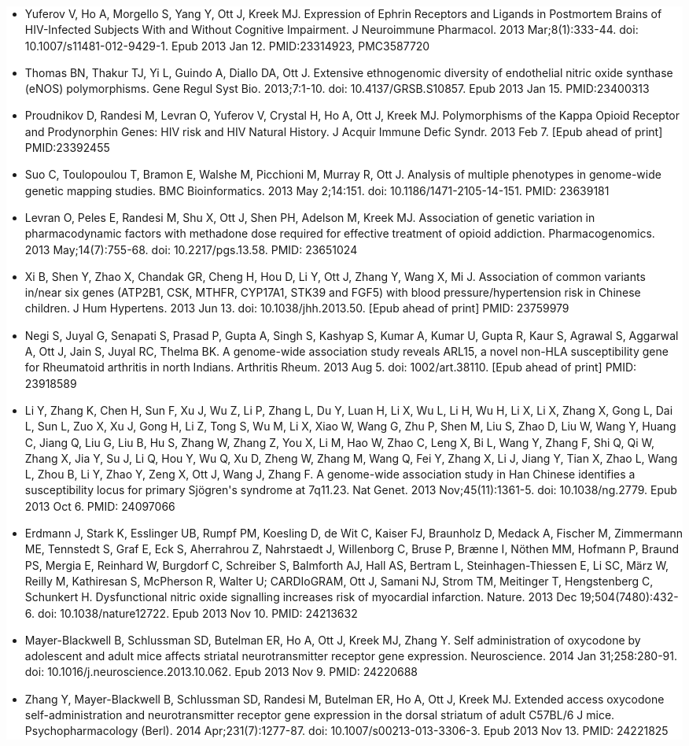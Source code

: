 *   Yuferov V, Ho A, Morgello S, Yang Y, Ott J, Kreek MJ. Expression of Ephrin Receptors and Ligands in Postmortem Brains of HIV-Infected Subjects With and Without Cognitive Impairment. J Neuroimmune Pharmacol. 2013 Mar;8(1):333-44. doi: 10.1007/s11481-012-9429-1. Epub 2013 Jan 12. PMID:23314923, PMC3587720
    
*   Thomas BN, Thakur TJ, Yi L, Guindo A, Diallo DA, Ott J. Extensive ethnogenomic diversity of endothelial nitric oxide synthase (eNOS) polymorphisms. Gene Regul Syst Bio. 2013;7:1-10. doi: 10.4137/GRSB.S10857. Epub 2013 Jan 15. PMID:23400313
    
*   Proudnikov D, Randesi M, Levran O, Yuferov V, Crystal H, Ho A, Ott J, Kreek MJ. Polymorphisms of the Kappa Opioid Receptor and Prodynorphin Genes: HIV risk and HIV Natural History. J Acquir Immune Defic Syndr. 2013 Feb 7. \[Epub ahead of print\] PMID:23392455
    
*   Suo C, Toulopoulou T, Bramon E, Walshe M, Picchioni M, Murray R, Ott J. Analysis of multiple phenotypes in genome-wide genetic mapping studies. BMC Bioinformatics. 2013 May 2;14:151. doi: 10.1186/1471-2105-14-151. PMID: 23639181
    
*   Levran O, Peles E, Randesi M, Shu X, Ott J, Shen PH, Adelson M, Kreek MJ. Association of genetic variation in pharmacodynamic factors with methadone dose required for effective treatment of opioid addiction. Pharmacogenomics. 2013 May;14(7):755-68. doi: 10.2217/pgs.13.58. PMID: 23651024
    
*   Xi B, Shen Y, Zhao X, Chandak GR, Cheng H, Hou D, Li Y, Ott J, Zhang Y, Wang X, Mi J. Association of common variants in/near six genes (ATP2B1, CSK, MTHFR, CYP17A1, STK39 and FGF5) with blood pressure/hypertension risk in Chinese children. J Hum Hypertens. 2013 Jun 13. doi: 10.1038/jhh.2013.50. \[Epub ahead of print\] PMID: 23759979
    
*   Negi S, Juyal G, Senapati S, Prasad P, Gupta A, Singh S, Kashyap S, Kumar A, Kumar U, Gupta R, Kaur S, Agrawal S, Aggarwal A, Ott J, Jain S, Juyal RC, Thelma BK. A genome-wide association study reveals ARL15, a novel non-HLA susceptibility gene for Rheumatoid arthritis in north Indians. Arthritis Rheum. 2013 Aug 5. doi: 1002/art.38110. \[Epub ahead of print\] PMID: 23918589
    
*   Li Y, Zhang K, Chen H, Sun F, Xu J, Wu Z, Li P, Zhang L, Du Y, Luan H, Li X, Wu L, Li H, Wu H, Li X, Li X, Zhang X, Gong L, Dai L, Sun L, Zuo X, Xu J, Gong H, Li Z, Tong S, Wu M, Li X, Xiao W, Wang G, Zhu P, Shen M, Liu S, Zhao D, Liu W, Wang Y, Huang C, Jiang Q, Liu G, Liu B, Hu S, Zhang W, Zhang Z, You X, Li M, Hao W, Zhao C, Leng X, Bi L, Wang Y, Zhang F, Shi Q, Qi W, Zhang X, Jia Y, Su J, Li Q, Hou Y, Wu Q, Xu D, Zheng W, Zhang M, Wang Q, Fei Y, Zhang X, Li J, Jiang Y, Tian X, Zhao L, Wang L, Zhou B, Li Y, Zhao Y, Zeng X, Ott J, Wang J, Zhang F. A genome-wide association study in Han Chinese identifies a susceptibility locus for primary Sjögren's syndrome at 7q11.23. Nat Genet. 2013 Nov;45(11):1361-5. doi: 10.1038/ng.2779. Epub 2013 Oct 6. PMID: 24097066
    
*   Erdmann J, Stark K, Esslinger UB, Rumpf PM, Koesling D, de Wit C, Kaiser FJ, Braunholz D, Medack A, Fischer M, Zimmermann ME, Tennstedt S, Graf E, Eck S, Aherrahrou Z, Nahrstaedt J, Willenborg C, Bruse P, Brænne I, Nöthen MM, Hofmann P, Braund PS, Mergia E, Reinhard W, Burgdorf C, Schreiber S, Balmforth AJ, Hall AS, Bertram L, Steinhagen-Thiessen E, Li SC, März W, Reilly M, Kathiresan S, McPherson R, Walter U; CARDIoGRAM, Ott J, Samani NJ, Strom TM, Meitinger T, Hengstenberg C, Schunkert H. Dysfunctional nitric oxide signalling increases risk of myocardial infarction. Nature. 2013 Dec 19;504(7480):432-6. doi: 10.1038/nature12722. Epub 2013 Nov 10. PMID: 24213632
    
*   Mayer-Blackwell B, Schlussman SD, Butelman ER, Ho A, Ott J, Kreek MJ, Zhang Y. Self administration of oxycodone by adolescent and adult mice affects striatal neurotransmitter receptor gene expression. Neuroscience. 2014 Jan 31;258:280-91. doi: 10.1016/j.neuroscience.2013.10.062. Epub 2013 Nov 9. PMID: 24220688
    
*   Zhang Y, Mayer-Blackwell B, Schlussman SD, Randesi M, Butelman ER, Ho A, Ott J, Kreek MJ. Extended access oxycodone self-administration and neurotransmitter receptor gene expression in the dorsal striatum of adult C57BL/6 J mice. Psychopharmacology (Berl). 2014 Apr;231(7):1277-87. doi: 10.1007/s00213-013-3306-3. Epub 2013 Nov 13. PMID: 24221825
    